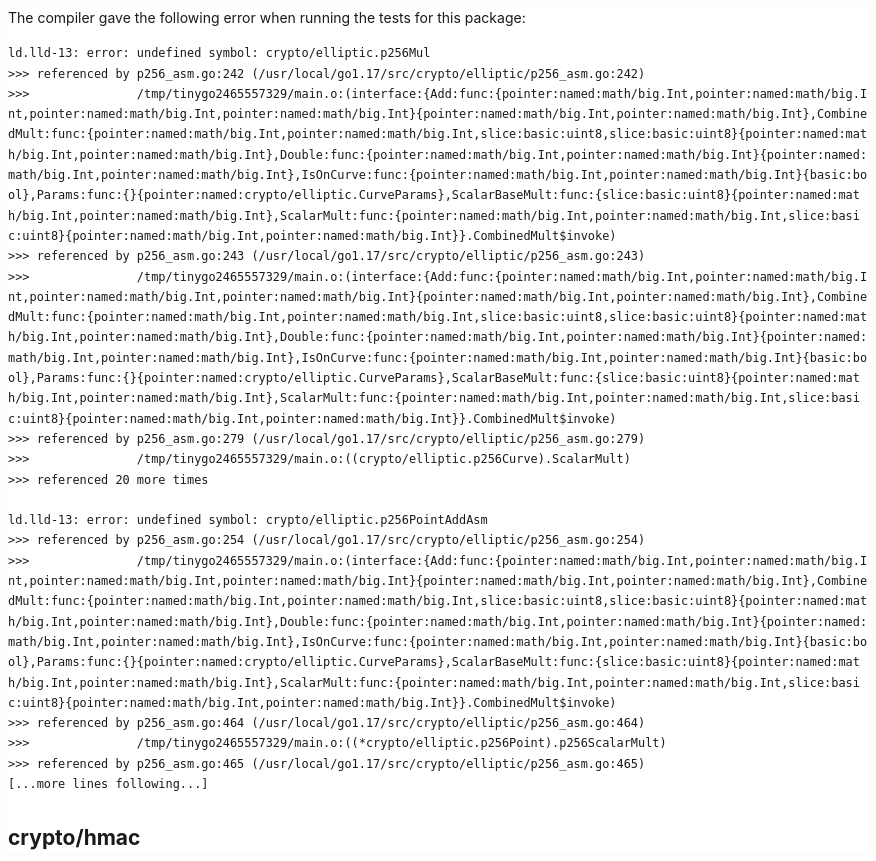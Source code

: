

The compiler gave the following error when running the tests for this package:


    ld.lld-13: error: undefined symbol: crypto/elliptic.p256Mul
    >>> referenced by p256_asm.go:242 (/usr/local/go1.17/src/crypto/elliptic/p256_asm.go:242)
    >>>               /tmp/tinygo2465557329/main.o:(interface:{Add:func:{pointer:named:math/big.Int,pointer:named:math/big.Int,pointer:named:math/big.Int,pointer:named:math/big.Int}{pointer:named:math/big.Int,pointer:named:math/big.Int},CombinedMult:func:{pointer:named:math/big.Int,pointer:named:math/big.Int,slice:basic:uint8,slice:basic:uint8}{pointer:named:math/big.Int,pointer:named:math/big.Int},Double:func:{pointer:named:math/big.Int,pointer:named:math/big.Int}{pointer:named:math/big.Int,pointer:named:math/big.Int},IsOnCurve:func:{pointer:named:math/big.Int,pointer:named:math/big.Int}{basic:bool},Params:func:{}{pointer:named:crypto/elliptic.CurveParams},ScalarBaseMult:func:{slice:basic:uint8}{pointer:named:math/big.Int,pointer:named:math/big.Int},ScalarMult:func:{pointer:named:math/big.Int,pointer:named:math/big.Int,slice:basic:uint8}{pointer:named:math/big.Int,pointer:named:math/big.Int}}.CombinedMult$invoke)
    >>> referenced by p256_asm.go:243 (/usr/local/go1.17/src/crypto/elliptic/p256_asm.go:243)
    >>>               /tmp/tinygo2465557329/main.o:(interface:{Add:func:{pointer:named:math/big.Int,pointer:named:math/big.Int,pointer:named:math/big.Int,pointer:named:math/big.Int}{pointer:named:math/big.Int,pointer:named:math/big.Int},CombinedMult:func:{pointer:named:math/big.Int,pointer:named:math/big.Int,slice:basic:uint8,slice:basic:uint8}{pointer:named:math/big.Int,pointer:named:math/big.Int},Double:func:{pointer:named:math/big.Int,pointer:named:math/big.Int}{pointer:named:math/big.Int,pointer:named:math/big.Int},IsOnCurve:func:{pointer:named:math/big.Int,pointer:named:math/big.Int}{basic:bool},Params:func:{}{pointer:named:crypto/elliptic.CurveParams},ScalarBaseMult:func:{slice:basic:uint8}{pointer:named:math/big.Int,pointer:named:math/big.Int},ScalarMult:func:{pointer:named:math/big.Int,pointer:named:math/big.Int,slice:basic:uint8}{pointer:named:math/big.Int,pointer:named:math/big.Int}}.CombinedMult$invoke)
    >>> referenced by p256_asm.go:279 (/usr/local/go1.17/src/crypto/elliptic/p256_asm.go:279)
    >>>               /tmp/tinygo2465557329/main.o:((crypto/elliptic.p256Curve).ScalarMult)
    >>> referenced 20 more times
    
    ld.lld-13: error: undefined symbol: crypto/elliptic.p256PointAddAsm
    >>> referenced by p256_asm.go:254 (/usr/local/go1.17/src/crypto/elliptic/p256_asm.go:254)
    >>>               /tmp/tinygo2465557329/main.o:(interface:{Add:func:{pointer:named:math/big.Int,pointer:named:math/big.Int,pointer:named:math/big.Int,pointer:named:math/big.Int}{pointer:named:math/big.Int,pointer:named:math/big.Int},CombinedMult:func:{pointer:named:math/big.Int,pointer:named:math/big.Int,slice:basic:uint8,slice:basic:uint8}{pointer:named:math/big.Int,pointer:named:math/big.Int},Double:func:{pointer:named:math/big.Int,pointer:named:math/big.Int}{pointer:named:math/big.Int,pointer:named:math/big.Int},IsOnCurve:func:{pointer:named:math/big.Int,pointer:named:math/big.Int}{basic:bool},Params:func:{}{pointer:named:crypto/elliptic.CurveParams},ScalarBaseMult:func:{slice:basic:uint8}{pointer:named:math/big.Int,pointer:named:math/big.Int},ScalarMult:func:{pointer:named:math/big.Int,pointer:named:math/big.Int,slice:basic:uint8}{pointer:named:math/big.Int,pointer:named:math/big.Int}}.CombinedMult$invoke)
    >>> referenced by p256_asm.go:464 (/usr/local/go1.17/src/crypto/elliptic/p256_asm.go:464)
    >>>               /tmp/tinygo2465557329/main.o:((*crypto/elliptic.p256Point).p256ScalarMult)
    >>> referenced by p256_asm.go:465 (/usr/local/go1.17/src/crypto/elliptic/p256_asm.go:465)
    [...more lines following...]






## crypto/hmac
